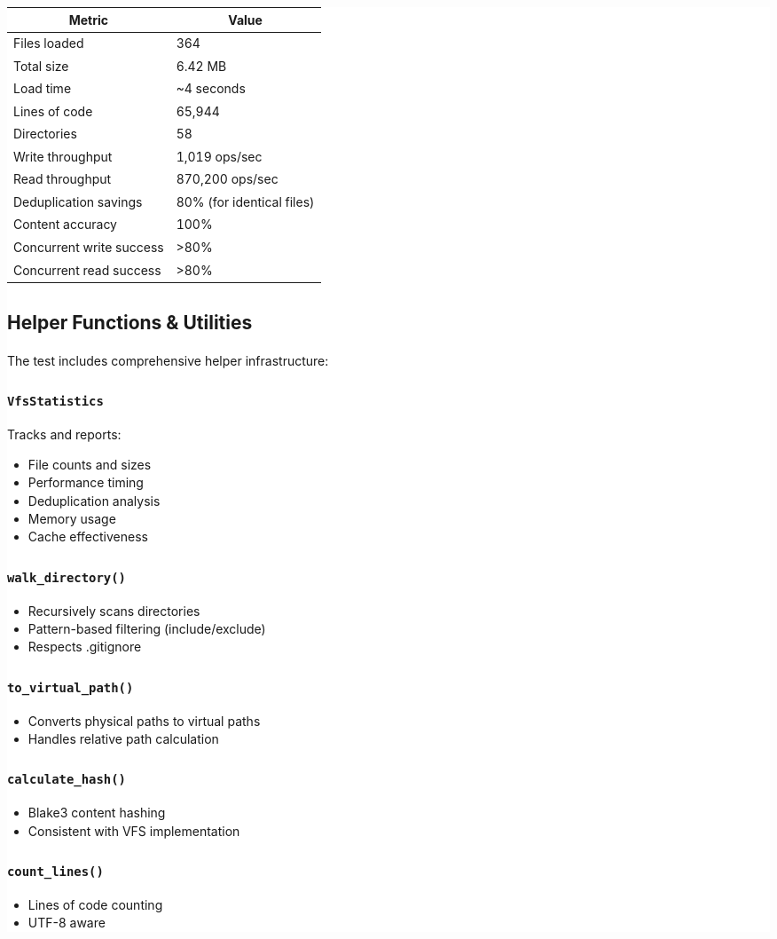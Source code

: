 | Metric | Value |
|--------|-------|
| Files loaded | 364 |
| Total size | 6.42 MB |
| Load time | ~4 seconds |
| Lines of code | 65,944 |
| Directories | 58 |
| Write throughput | 1,019 ops/sec |
| Read throughput | 870,200 ops/sec |
| Deduplication savings | 80% (for identical files) |
| Content accuracy | 100% |
| Concurrent write success | >80% |
| Concurrent read success | >80% |

## Helper Functions & Utilities

The test includes comprehensive helper infrastructure:

### `VfsStatistics`
Tracks and reports:
- File counts and sizes
- Performance timing
- Deduplication analysis
- Memory usage
- Cache effectiveness

### `walk_directory()`
- Recursively scans directories
- Pattern-based filtering (include/exclude)
- Respects .gitignore

### `to_virtual_path()`
- Converts physical paths to virtual paths
- Handles relative path calculation

### `calculate_hash()`
- Blake3 content hashing
- Consistent with VFS implementation

### `count_lines()`
- Lines of code counting
- UTF-8 aware
